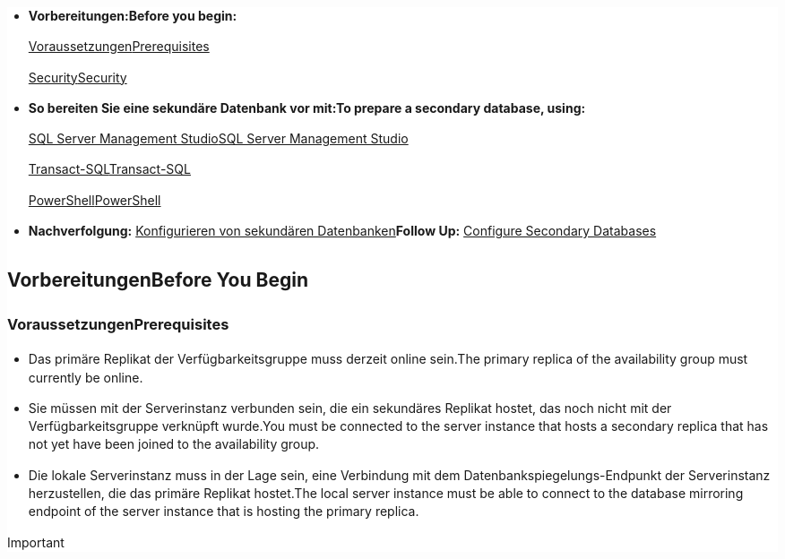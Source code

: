 -   <span data-ttu-id="60fab-106">**Vorbereitungen:**</span><span class="sxs-lookup"><span data-stu-id="60fab-106">**Before you begin:**</span></span>  
  
     [<span data-ttu-id="60fab-107">Voraussetzungen</span><span class="sxs-lookup"><span data-stu-id="60fab-107">Prerequisites</span></span>](#Prerequisites)  
  
     [<span data-ttu-id="60fab-108">Security</span><span class="sxs-lookup"><span data-stu-id="60fab-108">Security</span></span>](#Security)  
  
-   <span data-ttu-id="60fab-109">**So bereiten Sie eine sekundäre Datenbank vor mit:**</span><span class="sxs-lookup"><span data-stu-id="60fab-109">**To prepare a secondary database, using:**</span></span>  
  
     [<span data-ttu-id="60fab-110">SQL Server Management Studio</span><span class="sxs-lookup"><span data-stu-id="60fab-110">SQL Server Management Studio</span></span>](#SSMSProcedure)  
  
     [<span data-ttu-id="60fab-111">Transact-SQL</span><span class="sxs-lookup"><span data-stu-id="60fab-111">Transact-SQL</span></span>](#TsqlProcedure)  
  
     [<span data-ttu-id="60fab-112">PowerShell</span><span class="sxs-lookup"><span data-stu-id="60fab-112">PowerShell</span></span>](#PowerShellProcedure)  
  
-   <span data-ttu-id="60fab-113">**Nachverfolgung:** [Konfigurieren von sekundären Datenbanken](#FollowUp)</span><span class="sxs-lookup"><span data-stu-id="60fab-113">**Follow Up:** [Configure Secondary Databases](#FollowUp)</span></span>  
  
##  <a name="before-you-begin"></a><a name="BeforeYouBegin"></a> <span data-ttu-id="60fab-114">Vorbereitungen</span><span class="sxs-lookup"><span data-stu-id="60fab-114">Before You Begin</span></span>  
  
###  <a name="prerequisites"></a><a name="Prerequisites"></a> <span data-ttu-id="60fab-115">Voraussetzungen</span><span class="sxs-lookup"><span data-stu-id="60fab-115">Prerequisites</span></span>  
  
-   <span data-ttu-id="60fab-116">Das primäre Replikat der Verfügbarkeitsgruppe muss derzeit online sein.</span><span class="sxs-lookup"><span data-stu-id="60fab-116">The primary replica of the availability group must currently be online.</span></span>  
  
-   <span data-ttu-id="60fab-117">Sie müssen mit der Serverinstanz verbunden sein, die ein sekundäres Replikat hostet, das noch nicht mit der Verfügbarkeitsgruppe verknüpft wurde.</span><span class="sxs-lookup"><span data-stu-id="60fab-117">You must be connected to the server instance that hosts a secondary replica that has not yet have been joined to the availability group.</span></span>  
  
-   <span data-ttu-id="60fab-118">Die lokale Serverinstanz muss in der Lage sein, eine Verbindung mit dem Datenbankspiegelungs-Endpunkt der Serverinstanz herzustellen, die das primäre Replikat hostet.</span><span class="sxs-lookup"><span data-stu-id="60fab-118">The local server instance must be able to connect to the database mirroring endpoint of the server instance that is hosting the primary replica.</span></span>  
  
> [!IMPORTANT]  